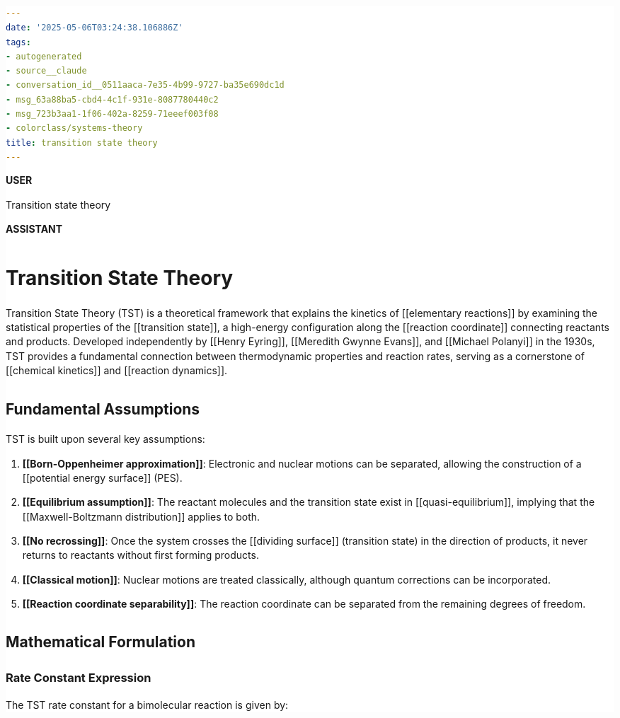 ```yaml
---
date: '2025-05-06T03:24:38.106886Z'
tags:
- autogenerated
- source__claude
- conversation_id__0511aaca-7e35-4b99-9727-ba35e690dc1d
- msg_63a88ba5-cbd4-4c1f-931e-8087780440c2
- msg_723b3aa1-1f06-402a-8259-71eeef003f08
- colorclass/systems-theory
title: transition state theory
---
```


**USER**

Transition state theory


**ASSISTANT**

# Transition State Theory

Transition State Theory (TST) is a theoretical framework that explains the kinetics of [[elementary reactions]] by examining the statistical properties of the [[transition state]], a high-energy configuration along the [[reaction coordinate]] connecting reactants and products. Developed independently by [[Henry Eyring]], [[Meredith Gwynne Evans]], and [[Michael Polanyi]] in the 1930s, TST provides a fundamental connection between thermodynamic properties and reaction rates, serving as a cornerstone of [[chemical kinetics]] and [[reaction dynamics]].

## Fundamental Assumptions

TST is built upon several key assumptions:

1. **[[Born-Oppenheimer approximation]]**: Electronic and nuclear motions can be separated, allowing the construction of a [[potential energy surface]] (PES).

2. **[[Equilibrium assumption]]**: The reactant molecules and the transition state exist in [[quasi-equilibrium]], implying that the [[Maxwell-Boltzmann distribution]] applies to both.

3. **[[No recrossing]]**: Once the system crosses the [[dividing surface]] (transition state) in the direction of products, it never returns to reactants without first forming products.

4. **[[Classical motion]]**: Nuclear motions are treated classically, although quantum corrections can be incorporated.

5. **[[Reaction coordinate separability]]**: The reaction coordinate can be separated from the remaining degrees of freedom.

## Mathematical Formulation

### Rate Constant Expression

The TST rate constant for a bimolecular reaction is given by:
